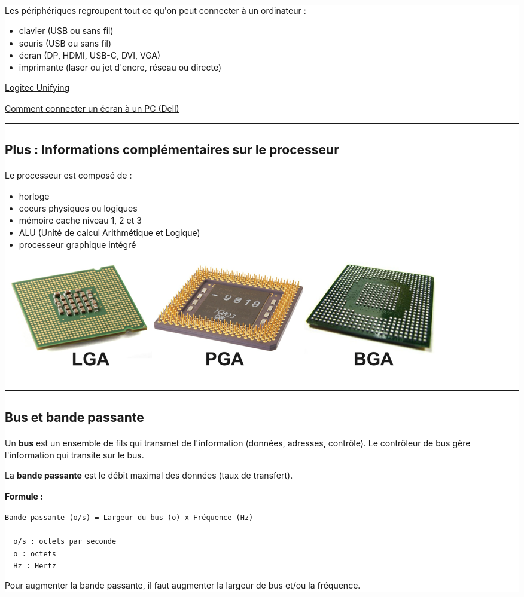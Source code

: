 Les périphériques regroupent tout ce qu'on peut connecter à un ordinateur :
- clavier (USB ou sans fil)
- souris (USB ou sans fil)
- écran (DP, HDMI, USB-C, DVI, VGA)
- imprimante (laser ou jet d'encre, réseau ou directe)

[Logitec Unifying](https://www.logitech.com/fr-fr/resource-center/what-is-unifying.html)

[Comment connecter un écran à un PC (Dell)](https://www.dell.com/support/kbdoc/fr-ch/000132424/how-to-connect-a-monitor-to-a-pc?lang=fr)

---

## Plus : Informations complémentaires sur le processeur

Le processeur est composé de :
- horloge
- coeurs physiques ou logiques
- mémoire cache niveau 1, 2 et 3
- ALU (Unité de calcul Arithmétique et Logique)
- processeur graphique intégré

![scale:50%](./img/Capt-type-proc.PNG)

---

## Bus et bande passante

Un **bus** est un ensemble de fils qui transmet de l'information (données, adresses, contrôle).
Le contrôleur de bus gère l'information qui transite sur le bus.

La **bande passante** est le débit maximal des données (taux de transfert).

**Formule :**

```
Bande passante (o/s) = Largeur du bus (o) x Fréquence (Hz)

  o/s : octets par seconde
  o : octets
  Hz : Hertz
```

Pour augmenter la bande passante, il faut augmenter la largeur de bus et/ou la fréquence.
